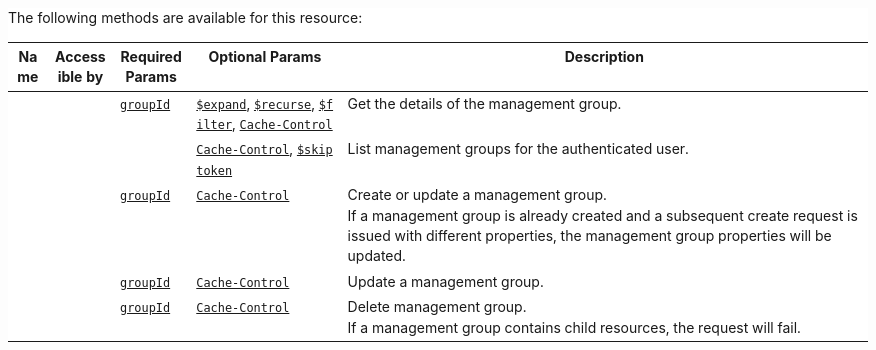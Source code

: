 The following methods are available for this resource:

<table>
<thead>
    <tr>
    <th>Name</th>
    <th>Accessible by</th>
    <th>Required Params</th>
    <th>Optional Params</th>
    <th>Description</th>
    </tr>
</thead>
<tbody>
<tr>
    <td><a href="#get"><CopyableCode code="get" /></a></td>
    <td><CopyableCode code="select" /></td>
    <td><a href="#parameter-groupId"><code>groupId</code></a></td>
    <td><a href="#parameter-$expand"><code>$expand</code></a>, <a href="#parameter-$recurse"><code>$recurse</code></a>, <a href="#parameter-$filter"><code>$filter</code></a>, <a href="#parameter-Cache-Control"><code>Cache-Control</code></a></td>
    <td>Get the details of the management group.<br /></td>
</tr>
<tr>
    <td><a href="#list"><CopyableCode code="list" /></a></td>
    <td><CopyableCode code="select" /></td>
    <td></td>
    <td><a href="#parameter-Cache-Control"><code>Cache-Control</code></a>, <a href="#parameter-$skiptoken"><code>$skiptoken</code></a></td>
    <td>List management groups for the authenticated user.<br /></td>
</tr>
<tr>
    <td><a href="#create_or_update"><CopyableCode code="create_or_update" /></a></td>
    <td><CopyableCode code="insert" /></td>
    <td><a href="#parameter-groupId"><code>groupId</code></a></td>
    <td><a href="#parameter-Cache-Control"><code>Cache-Control</code></a></td>
    <td>Create or update a management group.<br />If a management group is already created and a subsequent create request is issued with different properties, the management group properties will be updated.<br /></td>
</tr>
<tr>
    <td><a href="#update"><CopyableCode code="update" /></a></td>
    <td><CopyableCode code="update" /></td>
    <td><a href="#parameter-groupId"><code>groupId</code></a></td>
    <td><a href="#parameter-Cache-Control"><code>Cache-Control</code></a></td>
    <td>Update a management group.<br /></td>
</tr>
<tr>
    <td><a href="#delete"><CopyableCode code="delete" /></a></td>
    <td><CopyableCode code="delete" /></td>
    <td><a href="#parameter-groupId"><code>groupId</code></a></td>
    <td><a href="#parameter-Cache-Control"><code>Cache-Control</code></a></td>
    <td>Delete management group.<br />If a management group contains child resources, the request will fail.<br /></td>
</tr>
</tbody>
</table>
